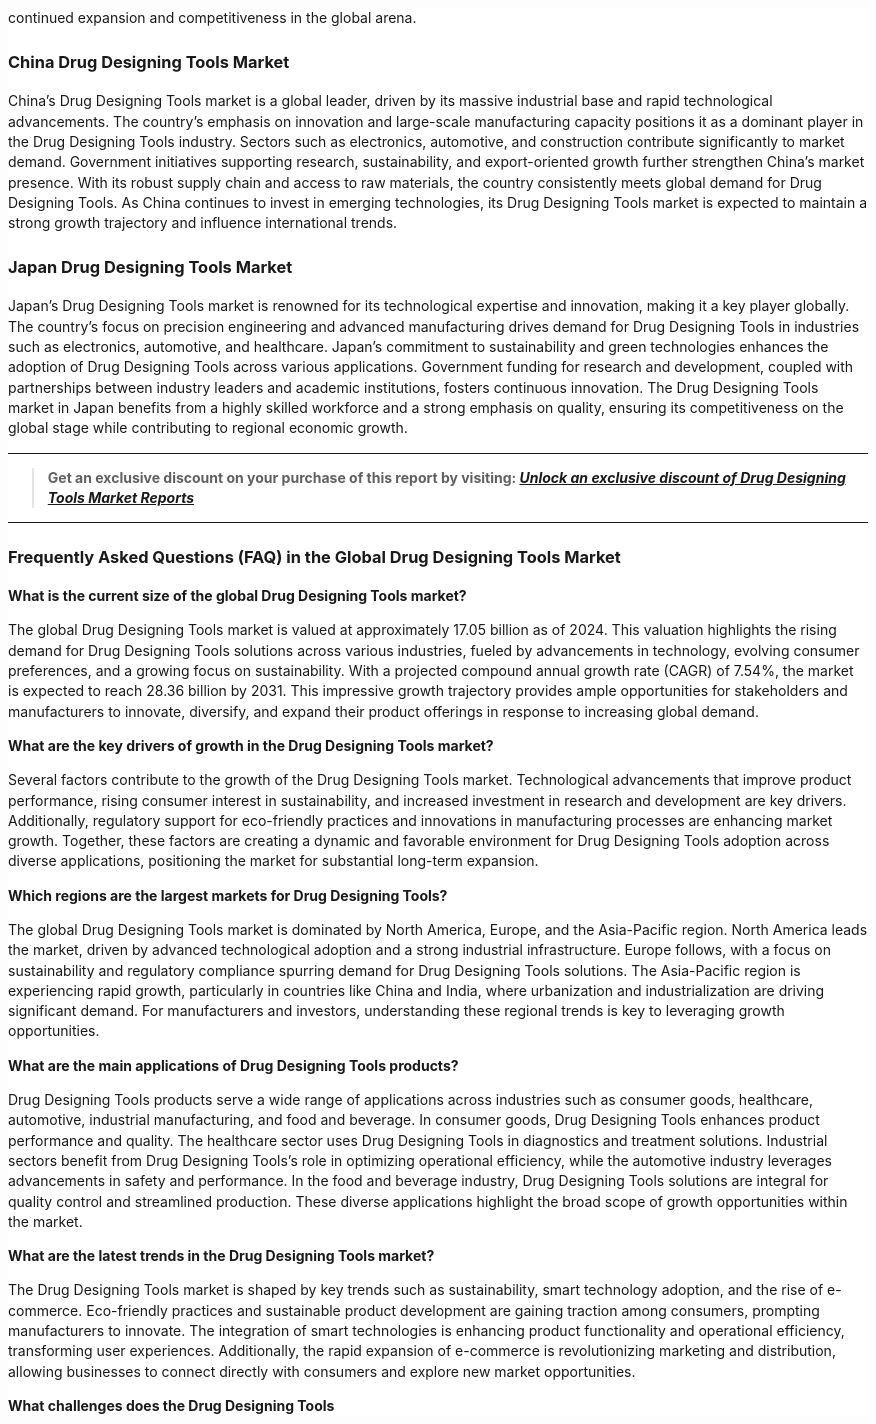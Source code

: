 continued expansion and competitiveness in the global arena.</p><h3>China Drug Designing Tools Market</h3><p>China&rsquo;s Drug Designing Tools market is a global leader, driven by its massive industrial base and rapid technological advancements. The country&rsquo;s emphasis on innovation and large-scale manufacturing capacity positions it as a dominant player in the Drug Designing Tools industry. Sectors such as electronics, automotive, and construction contribute significantly to market demand. Government initiatives supporting research, sustainability, and export-oriented growth further strengthen China&rsquo;s market presence. With its robust supply chain and access to raw materials, the country consistently meets global demand for Drug Designing Tools. As China continues to invest in emerging technologies, its Drug Designing Tools market is expected to maintain a strong growth trajectory and influence international trends.</p><h3>Japan Drug Designing Tools Market</h3><p>Japan&rsquo;s Drug Designing Tools market is renowned for its technological expertise and innovation, making it a key player globally. The country&rsquo;s focus on precision engineering and advanced manufacturing drives demand for Drug Designing Tools in industries such as electronics, automotive, and healthcare. Japan&rsquo;s commitment to sustainability and green technologies enhances the adoption of Drug Designing Tools across various applications. Government funding for research and development, coupled with partnerships between industry leaders and academic institutions, fosters continuous innovation. The Drug Designing Tools market in Japan benefits from a highly skilled workforce and a strong emphasis on quality, ensuring its competitiveness on the global stage while contributing to regional economic growth.</p><hr /><blockquote><p><strong>Get an exclusive discount on your purchase of this report by visiting: <em><a href="://marketresearchpulse.com/ask-for-discount/126709?utm_source=Github&amp;utm_medium=0111">Unlock an exclusive discount of Drug Designing Tools Market Reports</a></em>&nbsp;</strong></p></blockquote><hr /><h3>Frequently Asked Questions (FAQ) in the Global Drug Designing Tools Market</h3><p><strong>What is the current size of the global Drug Designing Tools market?</strong></p><p>The global Drug Designing Tools market is valued at approximately 17.05 billion as of 2024. This valuation highlights the rising demand for Drug Designing Tools solutions across various industries, fueled by advancements in technology, evolving consumer preferences, and a growing focus on sustainability. With a projected compound annual growth rate (CAGR) of 7.54%, the market is expected to reach 28.36 billion by 2031. This impressive growth trajectory provides ample opportunities for stakeholders and manufacturers to innovate, diversify, and expand their product offerings in response to increasing global demand.</p><p><strong>What are the key drivers of growth in the Drug Designing Tools market?</strong></p><p>Several factors contribute to the growth of the Drug Designing Tools market. Technological advancements that improve product performance, rising consumer interest in sustainability, and increased investment in research and development are key drivers. Additionally, regulatory support for eco-friendly practices and innovations in manufacturing processes are enhancing market growth. Together, these factors are creating a dynamic and favorable environment for Drug Designing Tools adoption across diverse applications, positioning the market for substantial long-term expansion.</p><p><strong>Which regions are the largest markets for Drug Designing Tools?</strong></p><p>The global Drug Designing Tools market is dominated by North America, Europe, and the Asia-Pacific region. North America leads the market, driven by advanced technological adoption and a strong industrial infrastructure. Europe follows, with a focus on sustainability and regulatory compliance spurring demand for Drug Designing Tools solutions. The Asia-Pacific region is experiencing rapid growth, particularly in countries like China and India, where urbanization and industrialization are driving significant demand. For manufacturers and investors, understanding these regional trends is key to leveraging growth opportunities.</p><p><strong>What are the main applications of Drug Designing Tools products?</strong></p><p>Drug Designing Tools products serve a wide range of applications across industries such as consumer goods, healthcare, automotive, industrial manufacturing, and food and beverage. In consumer goods, Drug Designing Tools enhances product performance and quality. The healthcare sector uses Drug Designing Tools in diagnostics and treatment solutions. Industrial sectors benefit from Drug Designing Tools&rsquo;s role in optimizing operational efficiency, while the automotive industry leverages advancements in safety and performance. In the food and beverage industry, Drug Designing Tools solutions are integral for quality control and streamlined production. These diverse applications highlight the broad scope of growth opportunities within the market.</p><p><strong>What are the latest trends in the Drug Designing Tools market?</strong></p><p>The Drug Designing Tools market is shaped by key trends such as sustainability, smart technology adoption, and the rise of e-commerce. Eco-friendly practices and sustainable product development are gaining traction among consumers, prompting manufacturers to innovate. The integration of smart technologies is enhancing product functionality and operational efficiency, transforming user experiences. Additionally, the rapid expansion of e-commerce is revolutionizing marketing and distribution, allowing businesses to connect directly with consumers and explore new market opportunities.</p><p><strong>What challenges does the Drug Designing Tools